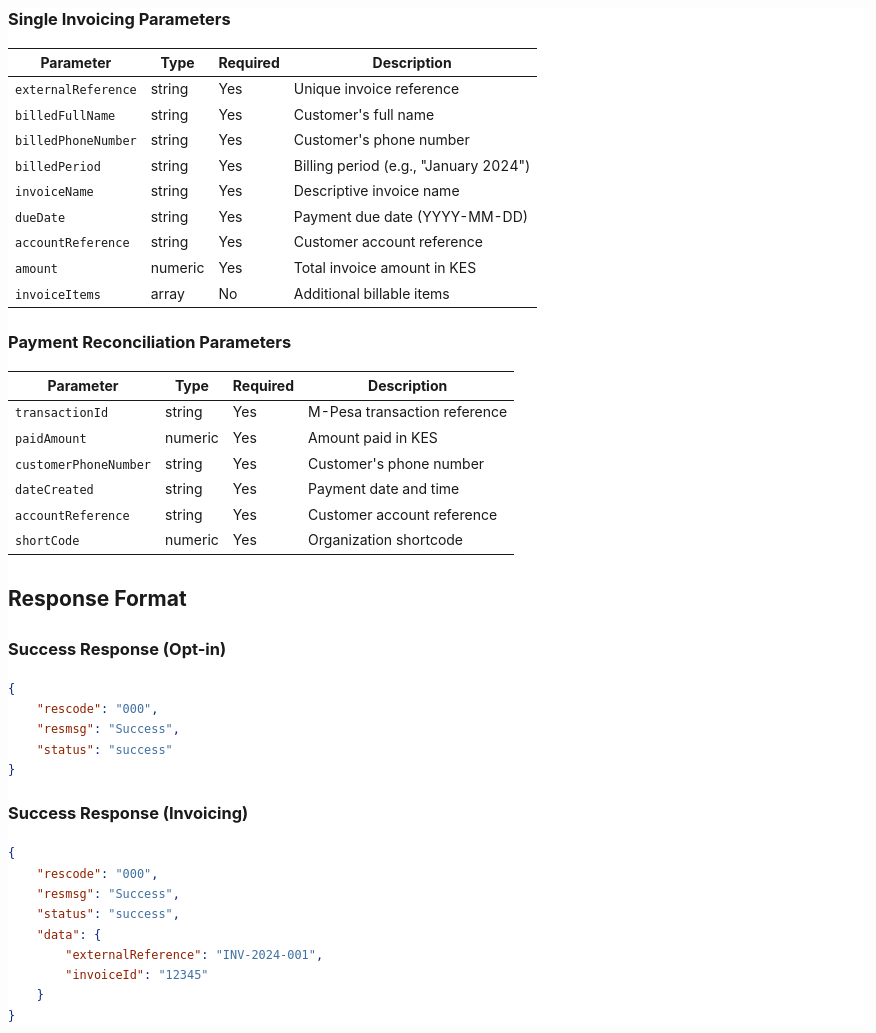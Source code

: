 ### Single Invoicing Parameters

| Parameter | Type | Required | Description |
|-----------|------|----------|-------------|
| `externalReference` | string | Yes | Unique invoice reference |
| `billedFullName` | string | Yes | Customer's full name |
| `billedPhoneNumber` | string | Yes | Customer's phone number |
| `billedPeriod` | string | Yes | Billing period (e.g., "January 2024") |
| `invoiceName` | string | Yes | Descriptive invoice name |
| `dueDate` | string | Yes | Payment due date (YYYY-MM-DD) |
| `accountReference` | string | Yes | Customer account reference |
| `amount` | numeric | Yes | Total invoice amount in KES |
| `invoiceItems` | array | No | Additional billable items |

### Payment Reconciliation Parameters

| Parameter | Type | Required | Description |
|-----------|------|----------|-------------|
| `transactionId` | string | Yes | M-Pesa transaction reference |
| `paidAmount` | numeric | Yes | Amount paid in KES |
| `customerPhoneNumber` | string | Yes | Customer's phone number |
| `dateCreated` | string | Yes | Payment date and time |
| `accountReference` | string | Yes | Customer account reference |
| `shortCode` | numeric | Yes | Organization shortcode |

## Response Format

### Success Response (Opt-in)

```json
{
    "rescode": "000",
    "resmsg": "Success",
    "status": "success"
}
```

### Success Response (Invoicing)

```json
{
    "rescode": "000",
    "resmsg": "Success",
    "status": "success",
    "data": {
        "externalReference": "INV-2024-001",
        "invoiceId": "12345"
    }
}
```
